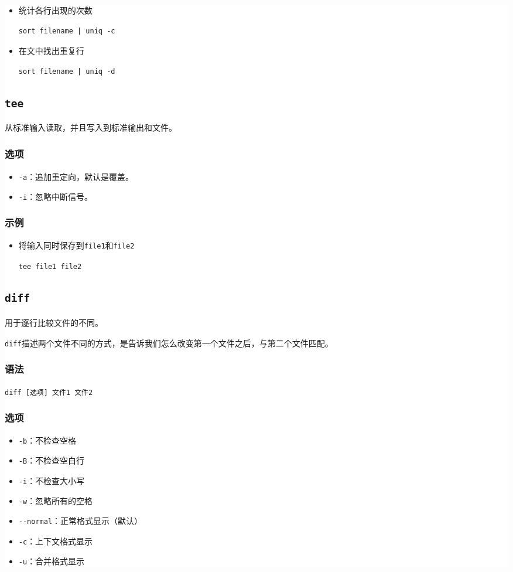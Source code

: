 - 统计各行出现的次数

  ```shell
  sort filename | uniq -c
  ```

- 在文中找出重复行

  ```shell
  sort filename | uniq -d
  ```

## `tee`

从标准输入读取，并且写入到标准输出和文件。

### 选项
  
- `-a`：追加重定向，默认是覆盖。

- `-i`：忽略中断信号。
  
### 示例

- 将输入同时保存到`file1`和`file2`

  ```shell
  tee file1 file2
  ```


## `diff`

用于逐行比较文件的不同。

`diff`描述两个文件不同的方式，是告诉我们怎么改变第一个文件之后，与第二个文件匹配。

### 语法

```shell
diff [选项] 文件1 文件2
```

### 选项

- `-b`：不检查空格

- `-B`：不检查空白行

- `-i`：不检查大小写

- `-w`：忽略所有的空格

- `--normal`：正常格式显示（默认）

- `-c`：上下文格式显示

- `-u`：合并格式显示
